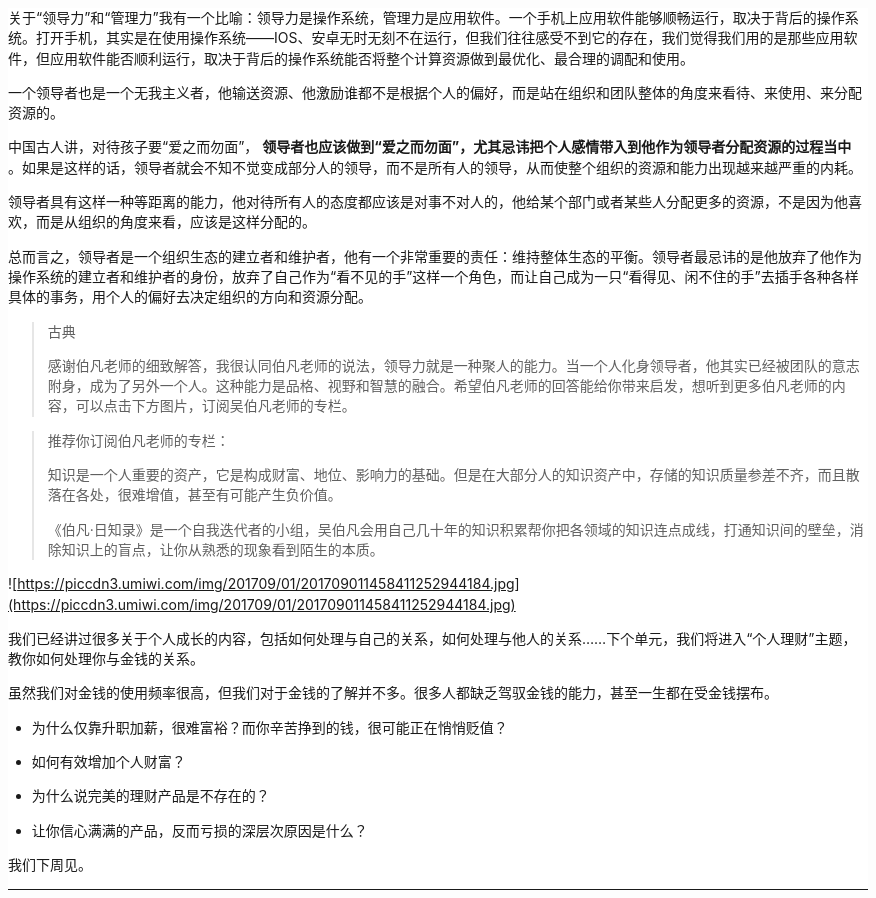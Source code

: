 关于“领导力”和“管理力”我有一个比喻：领导力是操作系统，管理力是应用软件。一个手机上应用软件能够顺畅运行，取决于背后的操作系统。打开手机，其实是在使用操作系统——IOS、安卓无时无刻不在运行，但我们往往感受不到它的存在，我们觉得我们用的是那些应用软件，但应用软件能否顺利运行，取决于背后的操作系统能否将整个计算资源做到最优化、最合理的调配和使用。

一个领导者也是一个无我主义者，他输送资源、他激励谁都不是根据个人的偏好，而是站在组织和团队整体的角度来看待、来使用、来分配资源的。

中国古人讲，对待孩子要“爱之而勿面”， **领导者也应该做到“爱之而勿面”，尤其忌讳把个人感情带入到他作为领导者分配资源的过程当中** 。如果是这样的话，领导者就会不知不觉变成部分人的领导，而不是所有人的领导，从而使整个组织的资源和能力出现越来越严重的内耗。

领导者具有这样一种等距离的能力，他对待所有人的态度都应该是对事不对人的，他给某个部门或者某些人分配更多的资源，不是因为他喜欢，而是从组织的角度来看，应该是这样分配的。

总而言之，领导者是一个组织生态的建立者和维护者，他有一个非常重要的责任：维持整体生态的平衡。领导者最忌讳的是他放弃了他作为操作系统的建立者和维护者的身份，放弃了自己作为“看不见的手”这样一个角色，而让自己成为一只“看得见、闲不住的手”去插手各种各样具体的事务，用个人的偏好去决定组织的方向和资源分配。

> 古典
> 
> 感谢伯凡老师的细致解答，我很认同伯凡老师的说法，领导力就是一种聚人的能力。当一个人化身领导者，他其实已经被团队的意志附身，成为了另外一个人。这种能力是品格、视野和智慧的融合。希望伯凡老师的回答能给你带来启发，想听到更多伯凡老师的内容，可以点击下方图片，订阅吴伯凡老师的专栏。

> 推荐你订阅伯凡老师的专栏：
> 
> 知识是一个人重要的资产，它是构成财富、地位、影响力的基础。但是在大部分人的知识资产中，存储的知识质量参差不齐，而且散落在各处，很难增值，甚至有可能产生负价值。
> 
> 《伯凡·日知录》是一个自我迭代者的小组，吴伯凡会用自己几十年的知识积累帮你把各领域的知识连点成线，打通知识间的壁垒，消除知识上的盲点，让你从熟悉的现象看到陌生的本质。

![https://piccdn3.umiwi.com/img/201709/01/201709011458411252944184.jpg](https://piccdn3.umiwi.com/img/201709/01/201709011458411252944184.jpg)

我们已经讲过很多关于个人成长的内容，包括如何处理与自己的关系，如何处理与他人的关系……下个单元，我们将进入“个人理财”主题，教你如何处理你与金钱的关系。 

虽然我们对金钱的使用频率很高，但我们对于金钱的了解并不多。很多人都缺乏驾驭金钱的能力，甚至一生都在受金钱摆布。

* 为什么仅靠升职加薪，很难富裕？而你辛苦挣到的钱，很可能正在悄悄贬值？

* 如何有效增加个人财富？ 

* 为什么说完美的理财产品是不存在的？

* 让你信心满满的产品，反而亏损的深层次原因是什么？ 

我们下周见。

---
